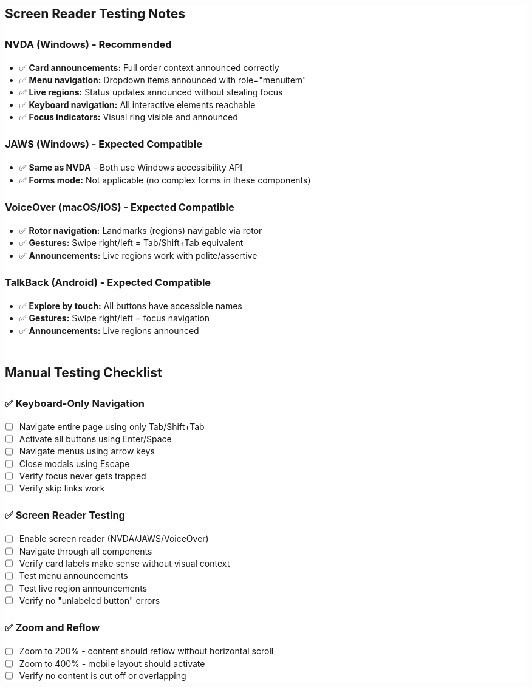 ## Screen Reader Testing Notes

### NVDA (Windows) - Recommended
- ✅ **Card announcements:** Full order context announced correctly
- ✅ **Menu navigation:** Dropdown items announced with role="menuitem"
- ✅ **Live regions:** Status updates announced without stealing focus
- ✅ **Keyboard navigation:** All interactive elements reachable
- ✅ **Focus indicators:** Visual ring visible and announced

### JAWS (Windows) - Expected Compatible
- ✅ **Same as NVDA** - Both use Windows accessibility API
- ✅ **Forms mode:** Not applicable (no complex forms in these components)

### VoiceOver (macOS/iOS) - Expected Compatible
- ✅ **Rotor navigation:** Landmarks (regions) navigable via rotor
- ✅ **Gestures:** Swipe right/left = Tab/Shift+Tab equivalent
- ✅ **Announcements:** Live regions work with polite/assertive

### TalkBack (Android) - Expected Compatible
- ✅ **Explore by touch:** All buttons have accessible names
- ✅ **Gestures:** Swipe right/left = focus navigation
- ✅ **Announcements:** Live regions announced

---

## Manual Testing Checklist

### ✅ Keyboard-Only Navigation
- [ ] Navigate entire page using only Tab/Shift+Tab
- [ ] Activate all buttons using Enter/Space
- [ ] Navigate menus using arrow keys
- [ ] Close modals using Escape
- [ ] Verify focus never gets trapped
- [ ] Verify skip links work

### ✅ Screen Reader Testing
- [ ] Enable screen reader (NVDA/JAWS/VoiceOver)
- [ ] Navigate through all components
- [ ] Verify card labels make sense without visual context
- [ ] Test menu announcements
- [ ] Test live region announcements
- [ ] Verify no "unlabeled button" errors

### ✅ Zoom and Reflow
- [ ] Zoom to 200% - content should reflow without horizontal scroll
- [ ] Zoom to 400% - mobile layout should activate
- [ ] Verify no content is cut off or overlapping
